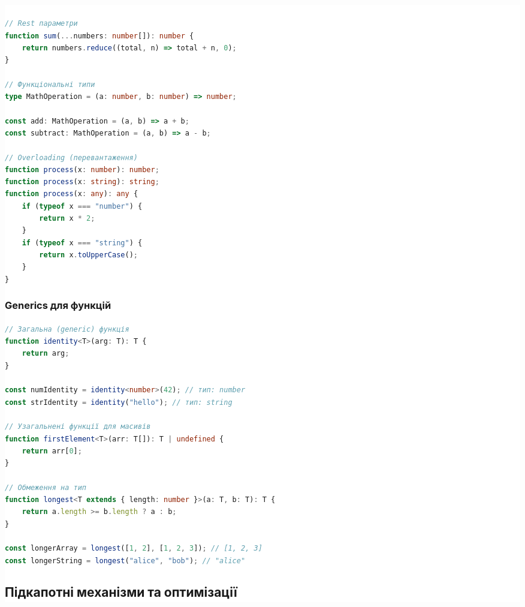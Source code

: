 ```typescript

// Rest параметри
function sum(...numbers: number[]): number {
    return numbers.reduce((total, n) => total + n, 0);
}

// Функціональні типи
type MathOperation = (a: number, b: number) => number;

const add: MathOperation = (a, b) => a + b;
const subtract: MathOperation = (a, b) => a - b;

// Overloading (перевантаження)
function process(x: number): number;
function process(x: string): string;
function process(x: any): any {
    if (typeof x === "number") {
        return x * 2;
    }
    if (typeof x === "string") {
        return x.toUpperCase();
    }
}
```

### Generics для функцій

```typescript
// Загальна (generic) функція
function identity<T>(arg: T): T {
    return arg;
}

const numIdentity = identity<number>(42); // тип: number
const strIdentity = identity("hello"); // тип: string

// Узагальнені функції для масивів
function firstElement<T>(arr: T[]): T | undefined {
    return arr[0];
}

// Обмеження на тип
function longest<T extends { length: number }>(a: T, b: T): T {
    return a.length >= b.length ? a : b;
}

const longerArray = longest([1, 2], [1, 2, 3]); // [1, 2, 3]
const longerString = longest("alice", "bob"); // "alice"
```

## Підкапотні механізми та оптимізації
